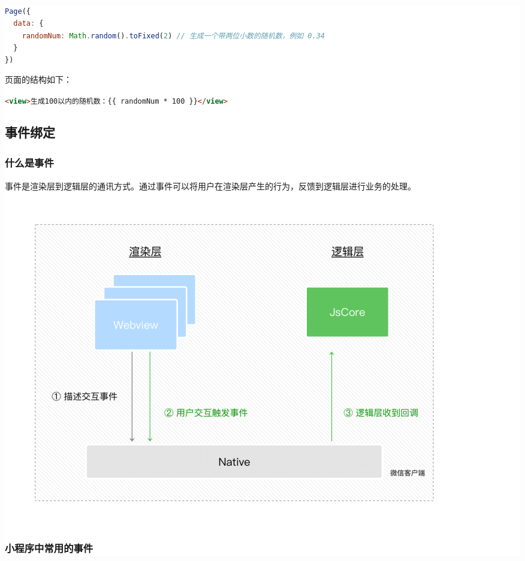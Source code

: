 ```js
Page({
  data: {
    randomNum: Math.random().toFixed(2)	// 生成一个带两位小数的随机数，例如 0.34
  }
})
```

页面的结构如下：

```html
<view>生成100以内的随机数：{{ randomNum * 100 }}</view>
```



## 事件绑定

### 什么是事件

事件是渲染层到逻辑层的通讯方式。通过事件可以将用户在渲染层产生的行为，反馈到逻辑层进行业务的处理。

![image-20240414201901196](image/image-20240414201901196.png)



### 小程序中常用的事件
